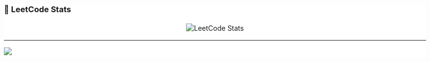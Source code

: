 
### 🧠 LeetCode Stats
<div align="center">
  <img src="https://leetcard.jacoblin.cool/nelvin_java?theme=dark&font=Nunito&ext=heatmap" alt="LeetCode Stats" width="500"/>
</div>

---

<img width="100%" src="https://capsule-render.vercel.app/api?type=waving&color=6499E9&height=100&section=footer"/>

